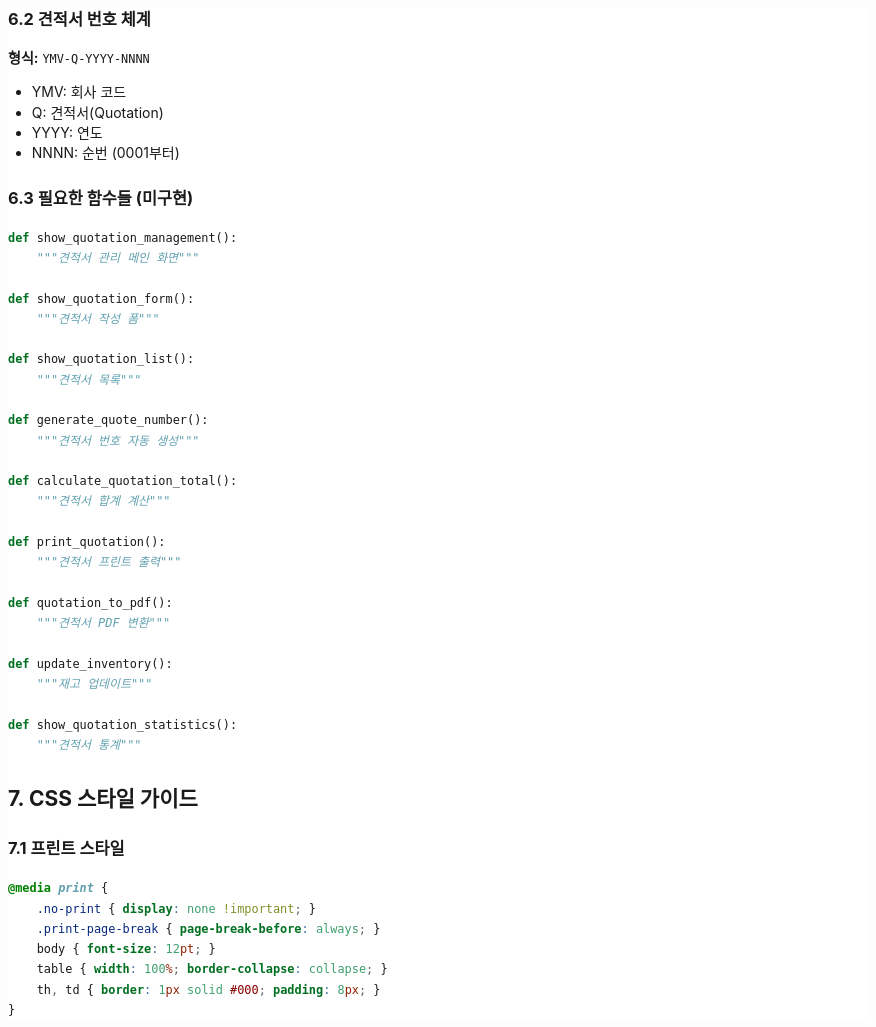### 6.2 견적서 번호 체계

**형식:** `YMV-Q-YYYY-NNNN`
- YMV: 회사 코드
- Q: 견적서(Quotation)
- YYYY: 연도
- NNNN: 순번 (0001부터)

### 6.3 필요한 함수들 (미구현)

```python
def show_quotation_management():
    """견적서 관리 메인 화면"""
    
def show_quotation_form():
    """견적서 작성 폼"""
    
def show_quotation_list():
    """견적서 목록"""
    
def generate_quote_number():
    """견적서 번호 자동 생성"""
    
def calculate_quotation_total():
    """견적서 합계 계산"""
    
def print_quotation():
    """견적서 프린트 출력"""
    
def quotation_to_pdf():
    """견적서 PDF 변환"""
    
def update_inventory():
    """재고 업데이트"""
    
def show_quotation_statistics():
    """견적서 통계"""
```

## 7. CSS 스타일 가이드

### 7.1 프린트 스타일

```css
@media print {
    .no-print { display: none !important; }
    .print-page-break { page-break-before: always; }
    body { font-size: 12pt; }
    table { width: 100%; border-collapse: collapse; }
    th, td { border: 1px solid #000; padding: 8px; }
}
```

